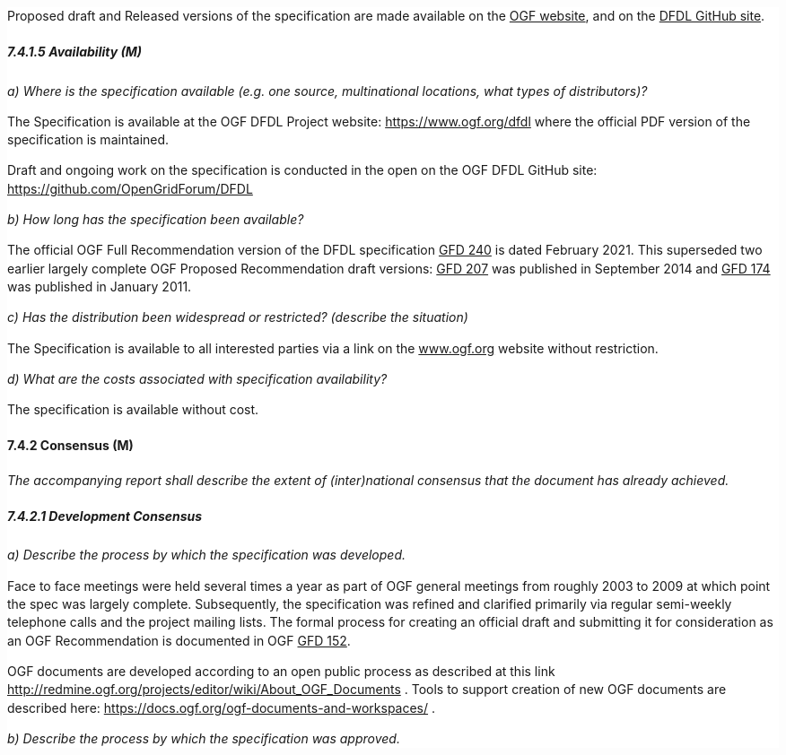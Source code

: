 Proposed draft and Released versions of the specification are made available on
the [OGF website](https://ogf.org/ogf/doku.php/documents/documents.html), 
and on the [DFDL GitHub site](https://github.com/OpenGridForum/DFDL).

##### 7.4.1.5 Availability (M)
_a) Where is the specification available (e.g. one source, multinational locations, what types of
distributors)?_

The Specification is available at the OGF DFDL Project website: https://www.ogf.org/dfdl where the
official PDF version of the specification is maintained. 

Draft and ongoing work on the specification is conducted in the open on the OGF DFDL GitHub site: https://github.com/OpenGridForum/DFDL

_b) How long has the specification been available?_

The official OGF Full Recommendation version of the DFDL specification [GFD 240](https://ogf.org/documents/GFD.240.pdf) is
dated February 2021.
This superseded two earlier largely complete OGF Proposed Recommendation draft
versions: [GFD 207](https://ogf.org/documents/GFD.207.pdf) was published in September 2014
and [GFD 174](https://ogf.org/documents/GFD.174.pdf) was published in January 2011.

_c) Has the distribution been widespread or restricted? (describe the situation)_

The Specification is available to all interested parties via a link on the www.ogf.org website without restriction.

_d) What are the costs associated with specification availability?_

The specification is available without cost.

#### 7.4.2 Consensus (M)
_The accompanying report shall describe the extent of (inter)national consensus that the document has
already achieved._

##### 7.4.2.1 Development Consensus
_a) Describe the process by which the specification was developed._

Face to face meetings were held several times a year as part of OGF general meetings from roughly 2003 to 2009 
at which point the spec was largely complete.
Subsequently, the specification was refined and clarified primarily via regular semi-weekly telephone calls and 
the project mailing lists. 
The formal process for creating an official draft and submitting it for consideration 
as an OGF Recommendation is documented 
in OGF [GFD 152](https://ogf.org/documents/GFD.152.pdf).

OGF documents are developed according to an open public process as described at 
this link http://redmine.ogf.org/projects/editor/wiki/About_OGF_Documents . 
Tools to support creation of new OGF documents are described 
here: https://docs.ogf.org/ogf-documents-and-workspaces/ .

_b) Describe the process by which the specification was approved._
